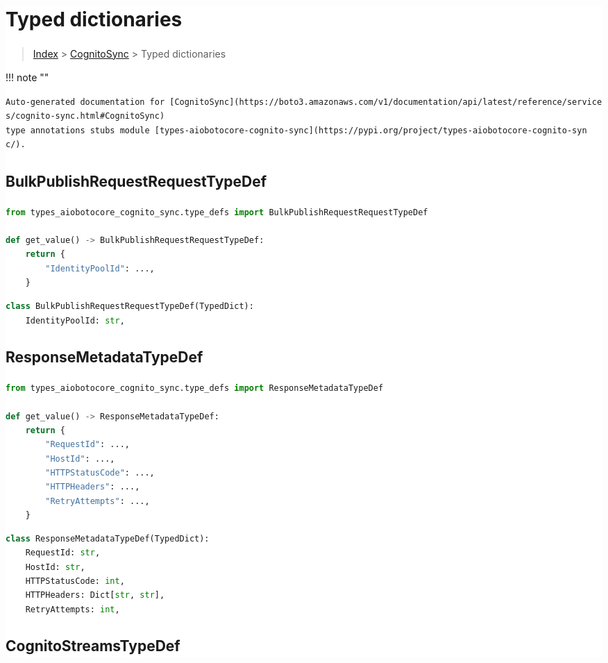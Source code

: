 # Typed dictionaries

> [Index](../README.md) > [CognitoSync](./README.md) > Typed dictionaries

!!! note ""

    Auto-generated documentation for [CognitoSync](https://boto3.amazonaws.com/v1/documentation/api/latest/reference/services/cognito-sync.html#CognitoSync)
    type annotations stubs module [types-aiobotocore-cognito-sync](https://pypi.org/project/types-aiobotocore-cognito-sync/).

## BulkPublishRequestRequestTypeDef

```python title="Usage Example"
from types_aiobotocore_cognito_sync.type_defs import BulkPublishRequestRequestTypeDef

def get_value() -> BulkPublishRequestRequestTypeDef:
    return {
        "IdentityPoolId": ...,
    }
```

```python title="Definition"
class BulkPublishRequestRequestTypeDef(TypedDict):
    IdentityPoolId: str,
```

## ResponseMetadataTypeDef

```python title="Usage Example"
from types_aiobotocore_cognito_sync.type_defs import ResponseMetadataTypeDef

def get_value() -> ResponseMetadataTypeDef:
    return {
        "RequestId": ...,
        "HostId": ...,
        "HTTPStatusCode": ...,
        "HTTPHeaders": ...,
        "RetryAttempts": ...,
    }
```

```python title="Definition"
class ResponseMetadataTypeDef(TypedDict):
    RequestId: str,
    HostId: str,
    HTTPStatusCode: int,
    HTTPHeaders: Dict[str, str],
    RetryAttempts: int,
```

## CognitoStreamsTypeDef

